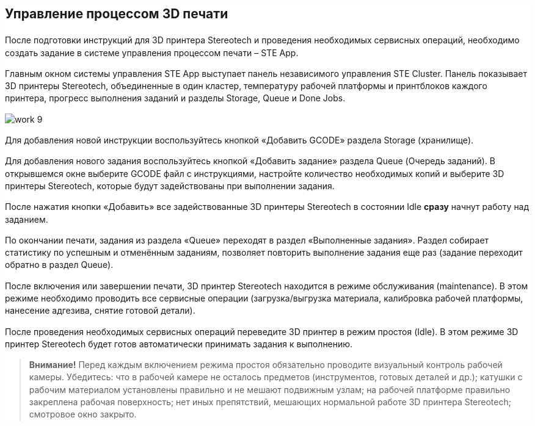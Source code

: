 ## Управление процессом 3D печати

После подготовки инструкций для 3D принтера Stereotech и проведения необходимых сервисных операций, необходимо создать задание в системе управления процессом печати – STE App.

Главным окном системы управления STE App выступает панель независимого управления STE Cluster. Панель показывает 3D принтеры Stereotech, объединенные в один кластер, температуру рабочей платформы и принтблоков каждого принтера, прогресс выполнения заданий и разделы Storage, Queue и Done Jobs.

![work 9](/docs/ste320/work/steapp.jpg)

Для добавления новой инструкции воспользуйтесь кнопкой «Добавить GCODE» раздела Storage (хранилище).

Для добавления нового задания воспользуйтесь кнопкой «Добавить задание» раздела Queue (Очередь заданий). В открывшемся окне выберите GCODE файл с инструкциями, настройте количество необходимых копий и выберите 3D принтеры Stereotech, которые будут задействованы при выполнении задания.

После нажатия кнопки «Добавить» все задействованные 3D принтеры Stereotech в состоянии Idle **сразу** начнут работу над заданием.

По окончании печати, задания из раздела «Queue» переходят в раздел «Выполненные задания». Раздел собирает статистику по успешным и отменённым заданиям, позволяет повторить выполнение задания еще раз (задание переходит обратно в раздел Queue).

После включения или завершении печати, 3D принтер Stereotech находится в режиме обслуживания (maintenance). В этом режиме необходимо проводить все сервисные операции (загрузка/выгрузка материала, калибровка рабочей платформы, нанесение адгезива, снятие готовой детали).

После проведения необходимых сервисных операций переведите 3D принтер в режим простоя (Idle). В этом режиме 3D принтер Stereotech будет готов автоматически принимать задания к выполнению.

> **Внимание!**
Перед каждым включением режима простоя обязательно проводите визуальный контроль рабочей камеры. Убедитесь:
что в рабочей камере не осталось предметов (инструментов, готовых деталей и др.);
катушки с рабочим материалом установлены правильно и не мешают подвижным узлам;
на рабочей платформе правильно закреплена рабочая поверхность;
нет иных препятствий, мешающих нормальной работе 3D принтера Stereotech;
смотровое окно закрыто.

